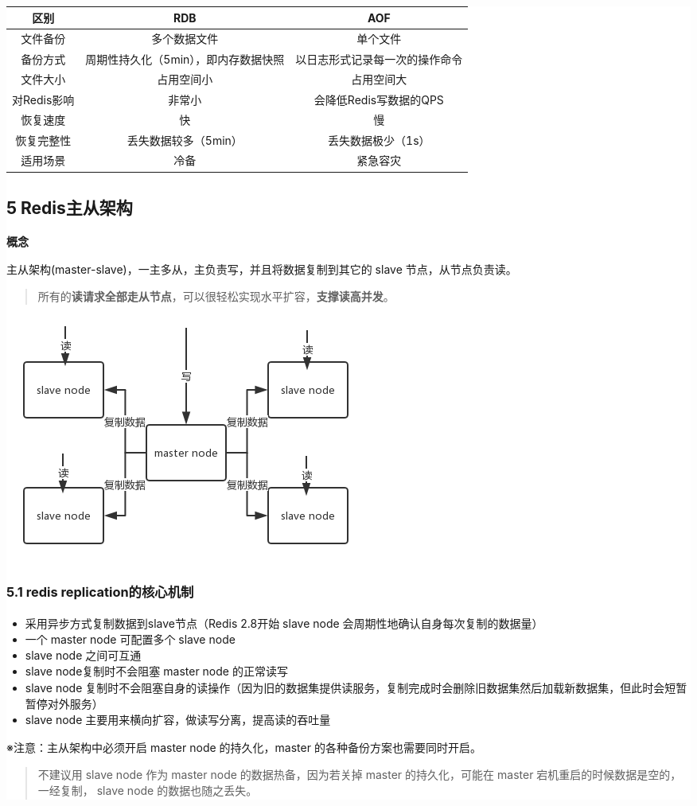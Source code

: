 |    区别     |                 RDB                  |              AOF               |
| :---------: | :----------------------------------: | :----------------------------: |
|  文件备份   |             多个数据文件             |            单个文件            |
|  备份方式   | 周期性持久化（5min），即内存数据快照 | 以日志形式记录每一次的操作命令 |
|  文件大小   |              占用空间小              |           占用空间大           |
| 对Redis影响 |                非常小                |     会降低Redis写数据的QPS     |
|  恢复速度   |                  快                  |               慢               |
| 恢复完整性  |         丢失数据较多（5min）         |       丢失数据极少（1s）       |
|  适用场景   |                 冷备                 |            紧急容灾            |

## 5 Redis主从架构

**概念**

主从架构(master-slave)，一主多从，主负责写，并且将数据复制到其它的 slave 节点，从节点负责读。

> 所有的**读请求全部走从节点**，可以很轻松实现水平扩容，**支撑读高并发**。

![1585238092132](assets/1585238092132.png)

### 5.1 redis replication的核心机制

- 采用异步方式复制数据到slave节点（Redis 2.8开始 slave node 会周期性地确认自身每次复制的数据量）
- 一个 master node 可配置多个 slave node
- slave node 之间可互通
- slave node复制时不会阻塞 master node 的正常读写
- slave node 复制时不会阻塞自身的读操作（因为旧的数据集提供读服务，复制完成时会删除旧数据集然后加载新数据集，但此时会短暂暂停对外服务）
- slave node 主要用来横向扩容，做读写分离，提高读的吞吐量

※注意：主从架构中必须开启 master node 的持久化，master 的各种备份方案也需要同时开启。

> 不建议用 slave node 作为 master node 的数据热备，因为若关掉 master 的持久化，可能在 master 宕机重启的时候数据是空的，一经复制， slave node 的数据也随之丢失。
